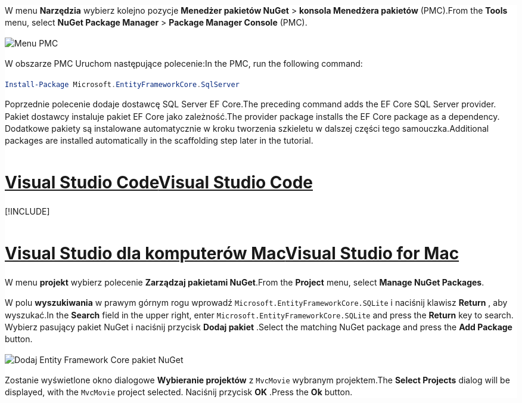 <span data-ttu-id="de33f-307">W menu **Narzędzia** wybierz kolejno pozycje **Menedżer pakietów NuGet** > **konsola Menedżera pakietów** (PMC).</span><span class="sxs-lookup"><span data-stu-id="de33f-307">From the **Tools** menu, select **NuGet Package Manager** > **Package Manager Console** (PMC).</span></span>

![Menu PMC](~/tutorials/first-mvc-app/adding-model/_static/pmc.png)

<span data-ttu-id="de33f-309">W obszarze PMC Uruchom następujące polecenie:</span><span class="sxs-lookup"><span data-stu-id="de33f-309">In the PMC, run the following command:</span></span>

```powershell
Install-Package Microsoft.EntityFrameworkCore.SqlServer
```

<span data-ttu-id="de33f-310">Poprzednie polecenie dodaje dostawcę SQL Server EF Core.</span><span class="sxs-lookup"><span data-stu-id="de33f-310">The preceding command adds the EF Core SQL Server provider.</span></span> <span data-ttu-id="de33f-311">Pakiet dostawcy instaluje pakiet EF Core jako zależność.</span><span class="sxs-lookup"><span data-stu-id="de33f-311">The provider package installs the EF Core package as a dependency.</span></span> <span data-ttu-id="de33f-312">Dodatkowe pakiety są instalowane automatycznie w kroku tworzenia szkieletu w dalszej części tego samouczka.</span><span class="sxs-lookup"><span data-stu-id="de33f-312">Additional packages are installed automatically in the scaffolding step later in the tutorial.</span></span>

# <a name="visual-studio-code"></a>[<span data-ttu-id="de33f-313">Visual Studio Code</span><span class="sxs-lookup"><span data-stu-id="de33f-313">Visual Studio Code</span></span>](#tab/visual-studio-code)

[!INCLUDE[](~/includes/add-EF-NuGet-SQLite-CLI.md)]

# <a name="visual-studio-for-mac"></a>[<span data-ttu-id="de33f-314">Visual Studio dla komputerów Mac</span><span class="sxs-lookup"><span data-stu-id="de33f-314">Visual Studio for Mac</span></span>](#tab/visual-studio-mac)

<span data-ttu-id="de33f-315">W menu **projekt** wybierz polecenie **Zarządzaj pakietami NuGet**.</span><span class="sxs-lookup"><span data-stu-id="de33f-315">From the **Project** menu, select **Manage NuGet Packages**.</span></span>

<span data-ttu-id="de33f-316">W polu **wyszukiwania** w prawym górnym rogu wprowadź `Microsoft.EntityFrameworkCore.SQLite` i naciśnij klawisz **Return** , aby wyszukać.</span><span class="sxs-lookup"><span data-stu-id="de33f-316">In the **Search** field in the upper right, enter `Microsoft.EntityFrameworkCore.SQLite` and press the **Return** key to search.</span></span> <span data-ttu-id="de33f-317">Wybierz pasujący pakiet NuGet i naciśnij przycisk **Dodaj pakiet** .</span><span class="sxs-lookup"><span data-stu-id="de33f-317">Select the matching NuGet package and press the **Add Package** button.</span></span>

![Dodaj Entity Framework Core pakiet NuGet](~/tutorials/first-mvc-app-mac/adding-model/_static/add-nuget-packages.png)

<span data-ttu-id="de33f-319">Zostanie wyświetlone okno dialogowe **Wybieranie projektów** z `MvcMovie` wybranym projektem.</span><span class="sxs-lookup"><span data-stu-id="de33f-319">The **Select Projects** dialog will be displayed, with the `MvcMovie` project selected.</span></span> <span data-ttu-id="de33f-320">Naciśnij przycisk **OK** .</span><span class="sxs-lookup"><span data-stu-id="de33f-320">Press the **Ok** button.</span></span>

